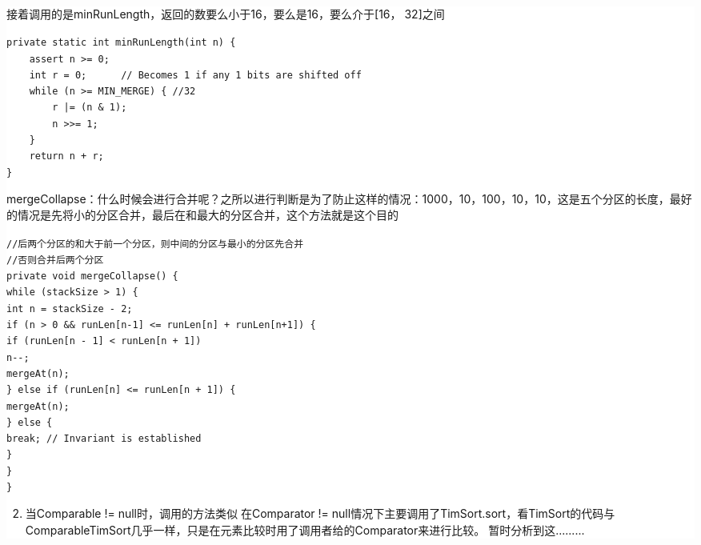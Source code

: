 
接着调用的是minRunLength，返回的数要么小于16，要么是16，要么介于[16， 32]之间

    private static int minRunLength(int n) {
        assert n >= 0;
        int r = 0;      // Becomes 1 if any 1 bits are shifted off
        while (n >= MIN_MERGE) { //32
            r |= (n & 1);
            n >>= 1;
        }
        return n + r;
    }

mergeCollapse：什么时候会进行合并呢？之所以进行判断是为了防止这样的情况：1000，10，100，10，10，这是五个分区的长度，最好的情况是先将小的分区合并，最后在和最大的分区合并，这个方法就是这个目的

    //后两个分区的和大于前一个分区，则中间的分区与最小的分区先合并
    //否则合并后两个分区
    private void mergeCollapse() {
    while (stackSize > 1) {
    int n = stackSize - 2;
    if (n > 0 && runLen[n-1] <= runLen[n] + runLen[n+1]) {
    if (runLen[n - 1] < runLen[n + 1])
    n--;
    mergeAt(n);
    } else if (runLen[n] <= runLen[n + 1]) {
    mergeAt(n);
    } else {
    break; // Invariant is established
    }
    }
    }


2. 当Comparable != null时，调用的方法类似
   在Comparator != null情况下主要调用了TimSort.sort，看TimSort的代码与ComparableTimSort几乎一样，只是在元素比较时用了调用者给的Comparator来进行比较。
   暂时分析到这.........
   

